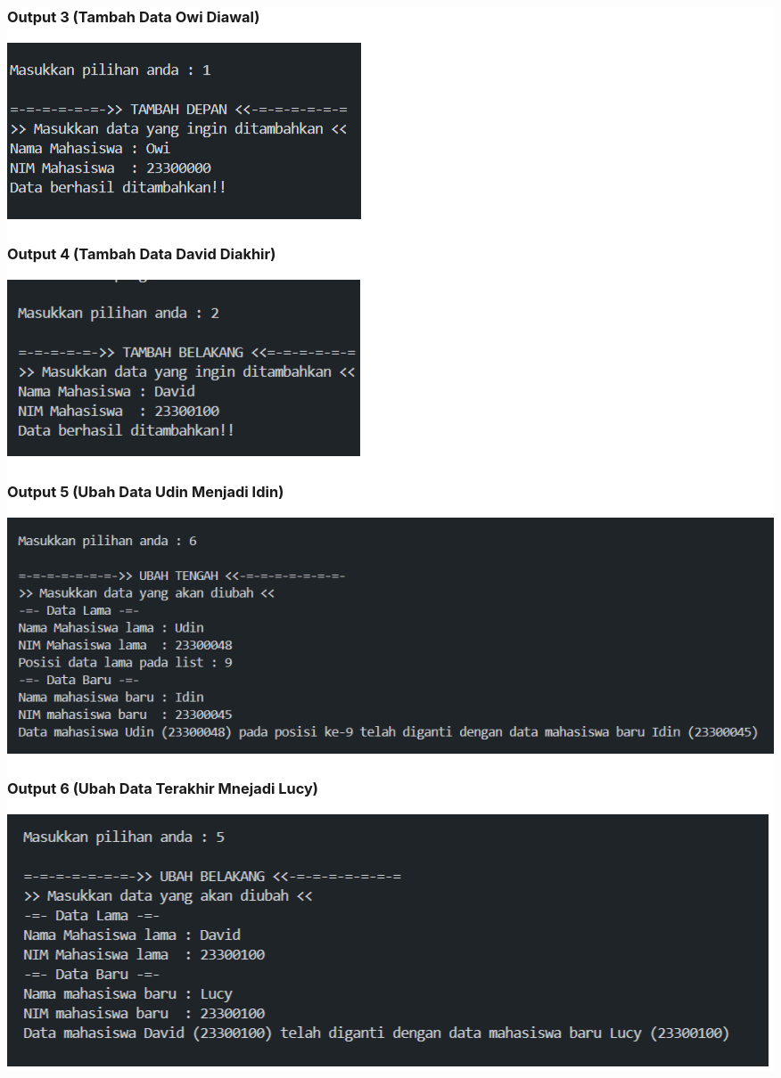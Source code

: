 ### Output 3 (Tambah Data Owi Diawal)
![Screenshot Output Unguided 3](tambahowi.png)

### Output 4 (Tambah Data David Diakhir)
![Screenshot Output Unguided 3](tambahdavid.png)

### Output 5 (Ubah Data Udin Menjadi Idin)
![Screenshot Output Unguided 3](ubahudinmenjadiidin.png)

### Output 6 (Ubah Data Terakhir Mnejadi Lucy)
![Screenshot Output Unguided 3](ubahdavidmenjadilucy.png)
